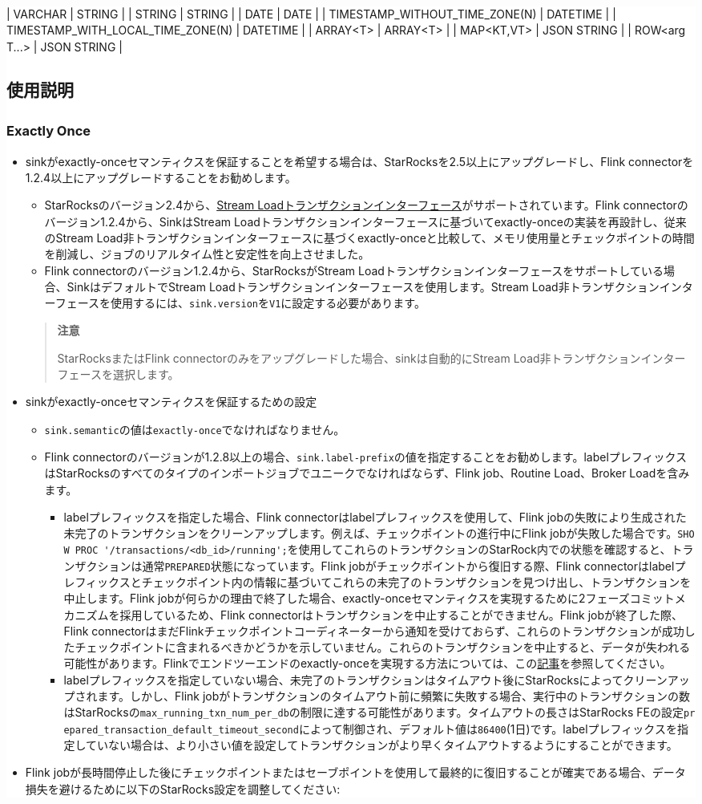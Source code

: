 | VARCHAR                           | STRING             |
| STRING                            | STRING             |
| DATE                              | DATE               |
| TIMESTAMP_WITHOUT_TIME_ZONE(N)    | DATETIME           |
| TIMESTAMP_WITH_LOCAL_TIME_ZONE(N) | DATETIME           |
| ARRAY&lt;T&gt;                    | ARRAY&lt;T&gt;     |
| MAP&lt;KT,VT&gt;                  | JSON STRING        |
| ROW&lt;arg T...&gt;               | JSON STRING        |

## 使用説明

### Exactly Once

- sinkがexactly-onceセマンティクスを保証することを希望する場合は、StarRocksを2.5以上にアップグレードし、Flink connectorを1.2.4以上にアップグレードすることをお勧めします。

  - StarRocksのバージョン2.4から、[Stream Loadトランザクションインターフェース](https://docs.starrocks.io/zh-cn/latest/loading/Stream_Load_transaction_interface)がサポートされています。Flink connectorのバージョン1.2.4から、SinkはStream Loadトランザクションインターフェースに基づいてexactly-onceの実装を再設計し、従来のStream Load非トランザクションインターフェースに基づくexactly-onceと比較して、メモリ使用量とチェックポイントの時間を削減し、ジョブのリアルタイム性と安定性を向上させました。
  - Flink connectorのバージョン1.2.4から、StarRocksがStream Loadトランザクションインターフェースをサポートしている場合、SinkはデフォルトでStream Loadトランザクションインターフェースを使用します。Stream Load非トランザクションインターフェースを使用するには、`sink.version`を`V1`に設定する必要があります。
  > **注意**
  >
  > StarRocksまたはFlink connectorのみをアップグレードした場合、sinkは自動的にStream Load非トランザクションインターフェースを選択します。

- sinkがexactly-onceセマンティクスを保証するための設定
  
  - `sink.semantic`の値は`exactly-once`でなければなりません。
  
  - Flink connectorのバージョンが1.2.8以上の場合、`sink.label-prefix`の値を指定することをお勧めします。labelプレフィックスはStarRocksのすべてのタイプのインポートジョブでユニークでなければならず、Flink job、Routine Load、Broker Loadを含みます。

    - labelプレフィックスを指定した場合、Flink connectorはlabelプレフィックスを使用して、Flink jobの失敗により生成された未完了のトランザクションをクリーンアップします。例えば、チェックポイントの進行中にFlink jobが失敗した場合です。`SHOW PROC '/transactions/<db_id>/running';`を使用してこれらのトランザクションのStarRock内での状態を確認すると、トランザクションは通常`PREPARED`状態になっています。Flink jobがチェックポイントから復旧する際、Flink connectorはlabelプレフィックスとチェックポイント内の情報に基づいてこれらの未完了のトランザクションを見つけ出し、トランザクションを中止します。Flink jobが何らかの理由で終了した場合、exactly-onceセマンティクスを実現するために2フェーズコミットメカニズムを採用しているため、Flink connectorはトランザクションを中止することができません。Flink jobが終了した際、Flink connectorはまだFlinkチェックポイントコーディネーターから通知を受けておらず、これらのトランザクションが成功したチェックポイントに含まれるべきかどうかを示していません。これらのトランザクションを中止すると、データが失われる可能性があります。Flinkでエンドツーエンドのexactly-onceを実現する方法については、この[記事](https://flink.apache.org/2018/02/28/an-overview-of-end-to-end-exactly-once-processing-in-apache-flink-with-apache-kafka-too/)を参照してください。
    - labelプレフィックスを指定していない場合、未完了のトランザクションはタイムアウト後にStarRocksによってクリーンアップされます。しかし、Flink jobがトランザクションのタイムアウト前に頻繁に失敗する場合、実行中のトランザクションの数はStarRocksの`max_running_txn_num_per_db`の制限に達する可能性があります。タイムアウトの長さはStarRocks FEの設定`prepared_transaction_default_timeout_second`によって制御され、デフォルト値は`86400`(1日)です。labelプレフィックスを指定していない場合は、より小さい値を設定してトランザクションがより早くタイムアウトするようにすることができます。

- Flink jobが長時間停止した後にチェックポイントまたはセーブポイントを使用して最終的に復旧することが確実である場合、データ損失を避けるために以下のStarRocks設定を調整してください:
